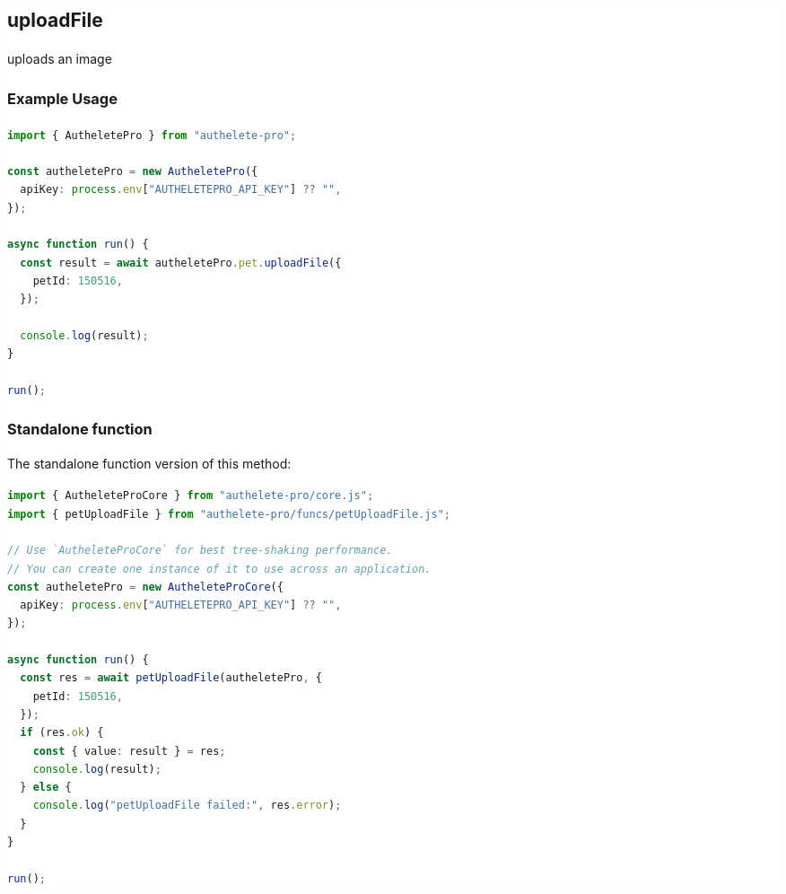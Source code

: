 ## uploadFile

uploads an image

### Example Usage


```typescript
import { AutheletePro } from "authelete-pro";

const autheletePro = new AutheletePro({
  apiKey: process.env["AUTHELETEPRO_API_KEY"] ?? "",
});

async function run() {
  const result = await autheletePro.pet.uploadFile({
    petId: 150516,
  });

  console.log(result);
}

run();
```

### Standalone function

The standalone function version of this method:

```typescript
import { AutheleteProCore } from "authelete-pro/core.js";
import { petUploadFile } from "authelete-pro/funcs/petUploadFile.js";

// Use `AutheleteProCore` for best tree-shaking performance.
// You can create one instance of it to use across an application.
const autheletePro = new AutheleteProCore({
  apiKey: process.env["AUTHELETEPRO_API_KEY"] ?? "",
});

async function run() {
  const res = await petUploadFile(autheletePro, {
    petId: 150516,
  });
  if (res.ok) {
    const { value: result } = res;
    console.log(result);
  } else {
    console.log("petUploadFile failed:", res.error);
  }
}

run();
```
